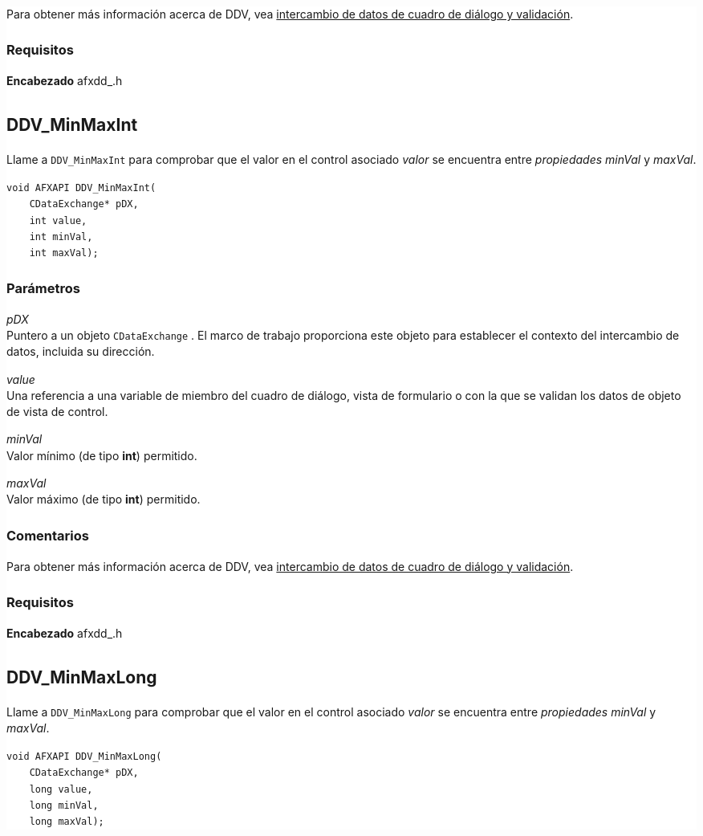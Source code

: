 Para obtener más información acerca de DDV, vea [intercambio de datos de cuadro de diálogo y validación](../../mfc/dialog-data-exchange-and-validation.md).

### <a name="requirements"></a>Requisitos

  **Encabezado** afxdd_.h

##  <a name="ddv_minmaxint"></a>  DDV_MinMaxInt

Llame a `DDV_MinMaxInt` para comprobar que el valor en el control asociado *valor* se encuentra entre *propiedades minVal* y *maxVal*.

```
void AFXAPI DDV_MinMaxInt(
    CDataExchange* pDX,
    int value,
    int minVal,
    int maxVal);
```

### <a name="parameters"></a>Parámetros

*pDX*<br/>
Puntero a un objeto `CDataExchange` . El marco de trabajo proporciona este objeto para establecer el contexto del intercambio de datos, incluida su dirección.

*value*<br/>
Una referencia a una variable de miembro del cuadro de diálogo, vista de formulario o con la que se validan los datos de objeto de vista de control.

*minVal*<br/>
Valor mínimo (de tipo **int**) permitido.

*maxVal*<br/>
Valor máximo (de tipo **int**) permitido.

### <a name="remarks"></a>Comentarios

Para obtener más información acerca de DDV, vea [intercambio de datos de cuadro de diálogo y validación](../../mfc/dialog-data-exchange-and-validation.md).

### <a name="requirements"></a>Requisitos

  **Encabezado** afxdd_.h

##  <a name="ddv_minmaxlong"></a>  DDV_MinMaxLong

Llame a `DDV_MinMaxLong` para comprobar que el valor en el control asociado *valor* se encuentra entre *propiedades minVal* y *maxVal*.

```
void AFXAPI DDV_MinMaxLong(
    CDataExchange* pDX,
    long value,
    long minVal,
    long maxVal);
```

